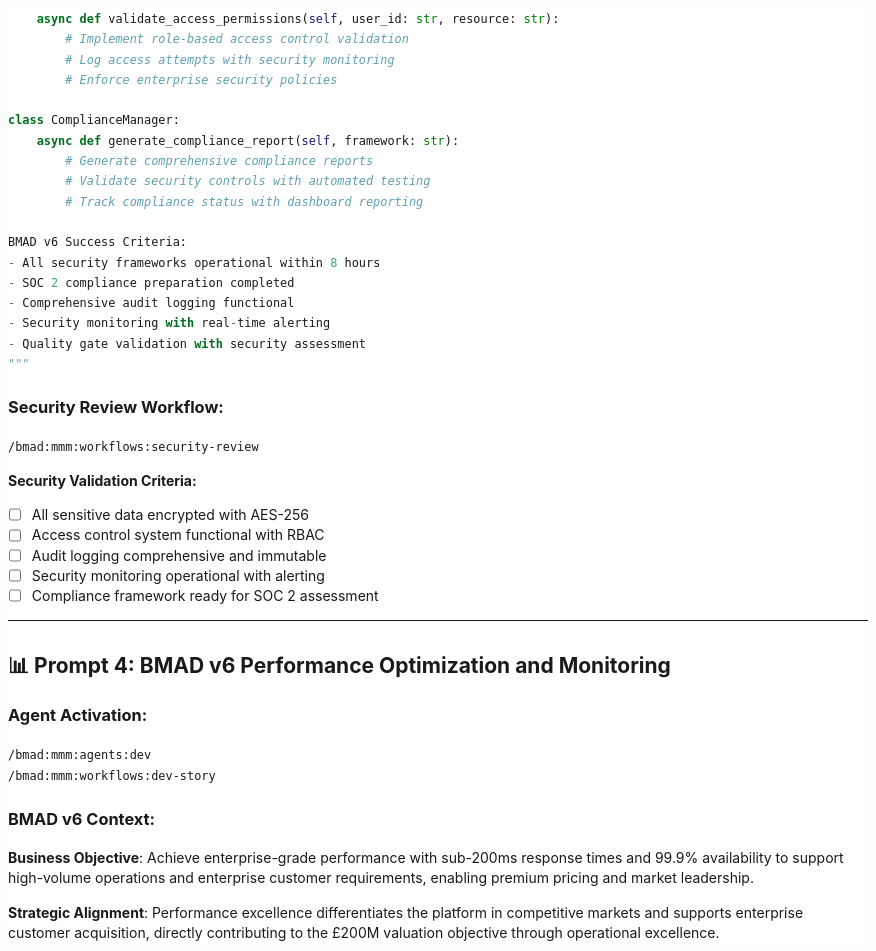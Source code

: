```python
    async def validate_access_permissions(self, user_id: str, resource: str):
        # Implement role-based access control validation
        # Log access attempts with security monitoring
        # Enforce enterprise security policies

class ComplianceManager:
    async def generate_compliance_report(self, framework: str):
        # Generate comprehensive compliance reports
        # Validate security controls with automated testing
        # Track compliance status with dashboard reporting

BMAD v6 Success Criteria:
- All security frameworks operational within 8 hours
- SOC 2 compliance preparation completed
- Comprehensive audit logging functional
- Security monitoring with real-time alerting
- Quality gate validation with security assessment
"""
```

### **Security Review Workflow:**
```
/bmad:mmm:workflows:security-review
```

**Security Validation Criteria:**
- [ ] All sensitive data encrypted with AES-256
- [ ] Access control system functional with RBAC
- [ ] Audit logging comprehensive and immutable
- [ ] Security monitoring operational with alerting
- [ ] Compliance framework ready for SOC 2 assessment

---

## 📊 **Prompt 4: BMAD v6 Performance Optimization and Monitoring**

### **Agent Activation:**
```
/bmad:mmm:agents:dev
/bmad:mmm:workflows:dev-story
```

### **BMAD v6 Context:**
**Business Objective**: Achieve enterprise-grade performance with sub-200ms response times and 99.9% availability to support high-volume operations and enterprise customer requirements, enabling premium pricing and market leadership.

**Strategic Alignment**: Performance excellence differentiates the platform in competitive markets and supports enterprise customer acquisition, directly contributing to the £200M valuation objective through operational excellence.
